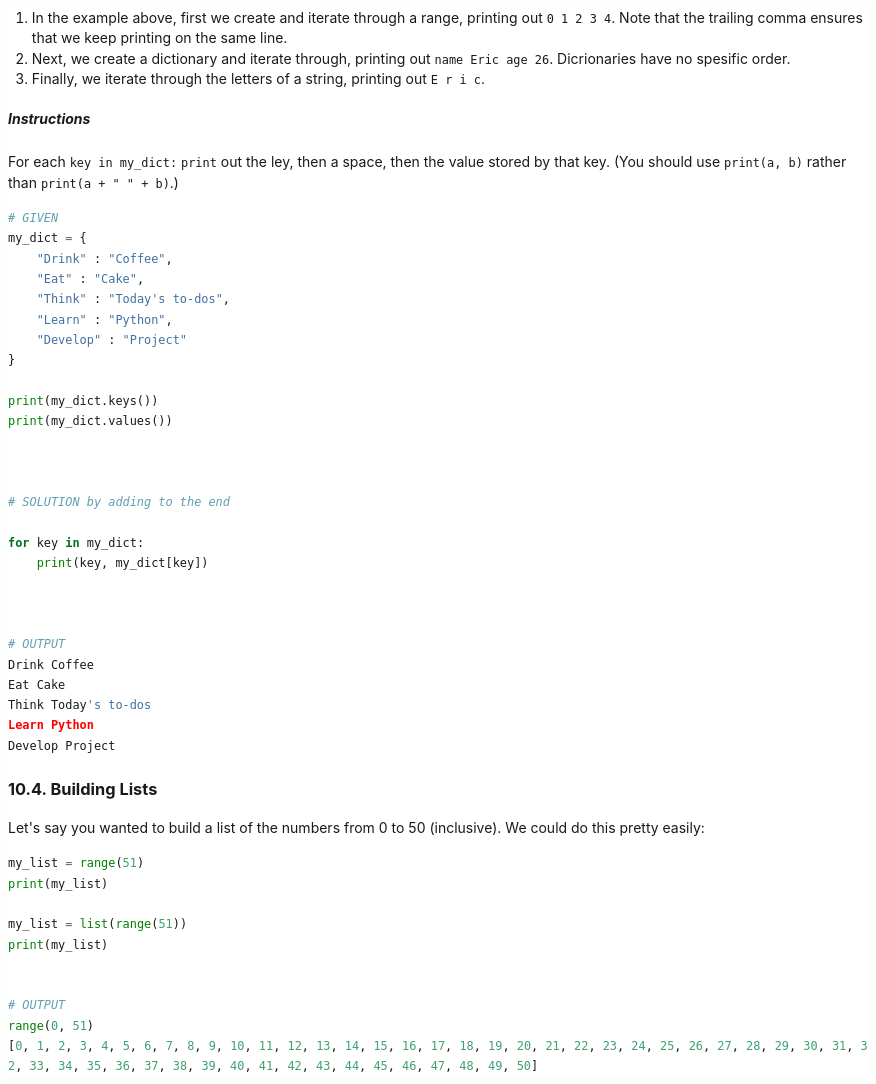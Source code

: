 1. In the example above, first we create and iterate through a range, printing out `0 1 2 3 4`. Note that the trailing comma ensures that we keep printing on the same line.
2. Next, we create a dictionary and iterate through, printing out `name Eric age 26`. Dicrionaries have no spesific order.
3. Finally, we iterate through the letters of a string, printing out `E r i c`.

##### Instructions

For each `key in my_dict:` `print` out the ley, then a space, then the value stored by that key. (You should use `print(a, b)` rather than `print(a + " " + b)`.)

```Python
# GIVEN
my_dict = {
	"Drink" : "Coffee",
	"Eat" : "Cake",
	"Think" : "Today's to-dos",
	"Learn" : "Python",
	"Develop" : "Project"
}

print(my_dict.keys())
print(my_dict.values())



# SOLUTION by adding to the end

for key in my_dict:
	print(key, my_dict[key])



# OUTPUT
Drink Coffee
Eat Cake
Think Today's to-dos
Learn Python
Develop Project
```


### 10.4. Building Lists

Let's say you wanted to build a list of the numbers from 0 to 50 (inclusive). We could do this pretty easily:

```Python
my_list = range(51)
print(my_list)

my_list = list(range(51))
print(my_list)


# OUTPUT
range(0, 51)
[0, 1, 2, 3, 4, 5, 6, 7, 8, 9, 10, 11, 12, 13, 14, 15, 16, 17, 18, 19, 20, 21, 22, 23, 24, 25, 26, 27, 28, 29, 30, 31, 32, 33, 34, 35, 36, 37, 38, 39, 40, 41, 42, 43, 44, 45, 46, 47, 48, 49, 50]
```
